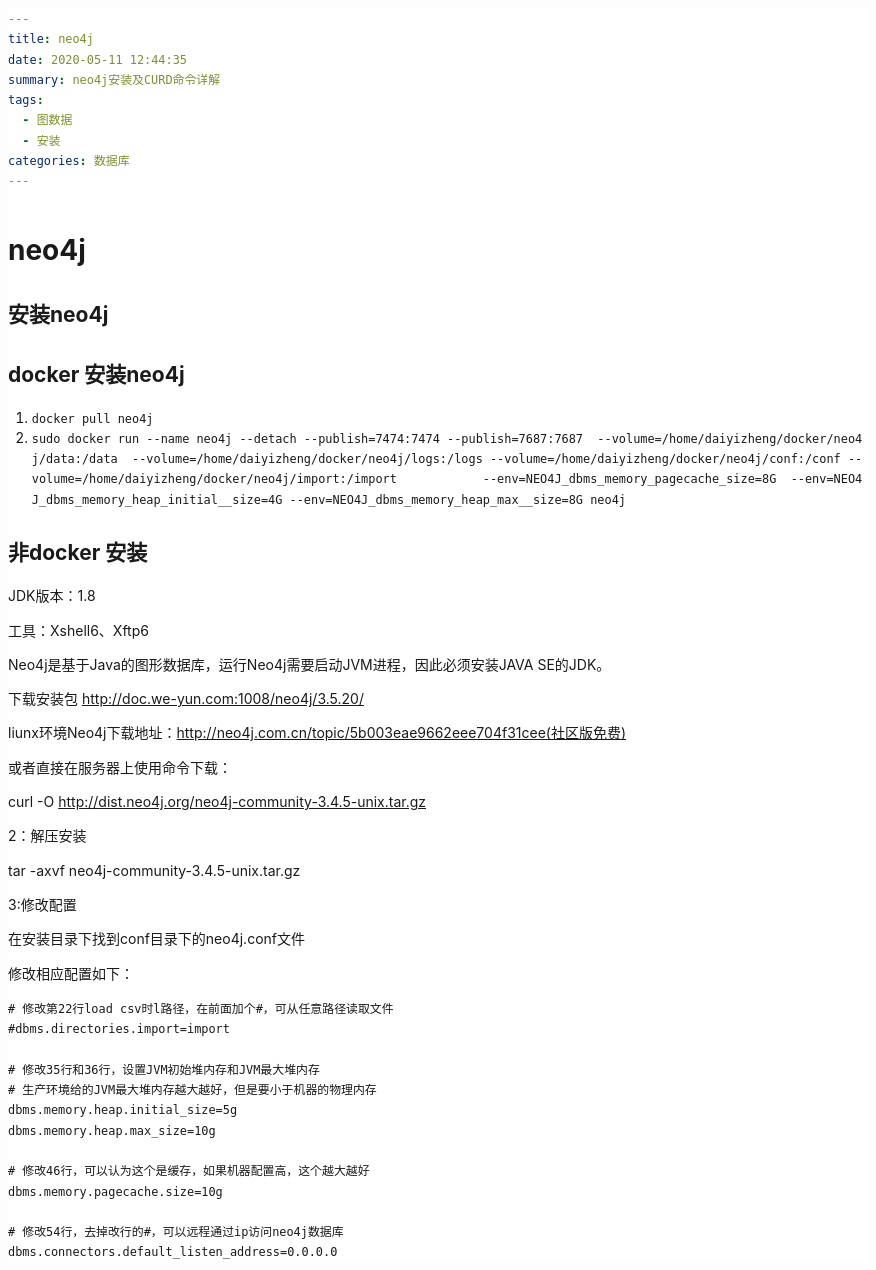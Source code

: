 ```yaml
---
title: neo4j
date: 2020-05-11 12:44:35
summary: neo4j安装及CURD命令详解
tags:
  - 图数据
  - 安装
categories: 数据库
---
```


# neo4j

## 安装neo4j

## docker 安装neo4j

1. `docker pull neo4j`
2. `sudo docker run --name neo4j --detach --publish=7474:7474 --publish=7687:7687  --volume=/home/daiyizheng/docker/neo4j/data:/data  --volume=/home/daiyizheng/docker/neo4j/logs:/logs --volume=/home/daiyizheng/docker/neo4j/conf:/conf --volume=/home/daiyizheng/docker/neo4j/import:/import            --env=NEO4J_dbms_memory_pagecache_size=8G  --env=NEO4J_dbms_memory_heap_initial__size=4G --env=NEO4J_dbms_memory_heap_max__size=8G neo4j`

## 非docker 安装



JDK版本：1.8

工具：Xshell6、Xftp6

Neo4j是基于Java的图形数据库，运行Neo4j需要启动JVM进程，因此必须安装JAVA SE的JDK。

下载安装包 http://doc.we-yun.com:1008/neo4j/3.5.20/

liunx环境Neo4j下载地址：http://neo4j.com.cn/topic/5b003eae9662eee704f31cee(社区版免费)

或者直接在服务器上使用命令下载：

 curl -O http://dist.neo4j.org/neo4j-community-3.4.5-unix.tar.gz

2：解压安装

tar -axvf neo4j-community-3.4.5-unix.tar.gz

3:修改配置

在安装目录下找到conf目录下的neo4j.conf文件

修改相应配置如下：

```shell
# 修改第22行load csv时l路径，在前面加个#，可从任意路径读取文件
#dbms.directories.import=import

# 修改35行和36行，设置JVM初始堆内存和JVM最大堆内存
# 生产环境给的JVM最大堆内存越大越好，但是要小于机器的物理内存
dbms.memory.heap.initial_size=5g
dbms.memory.heap.max_size=10g

# 修改46行，可以认为这个是缓存，如果机器配置高，这个越大越好
dbms.memory.pagecache.size=10g

# 修改54行，去掉改行的#，可以远程通过ip访问neo4j数据库
dbms.connectors.default_listen_address=0.0.0.0

```